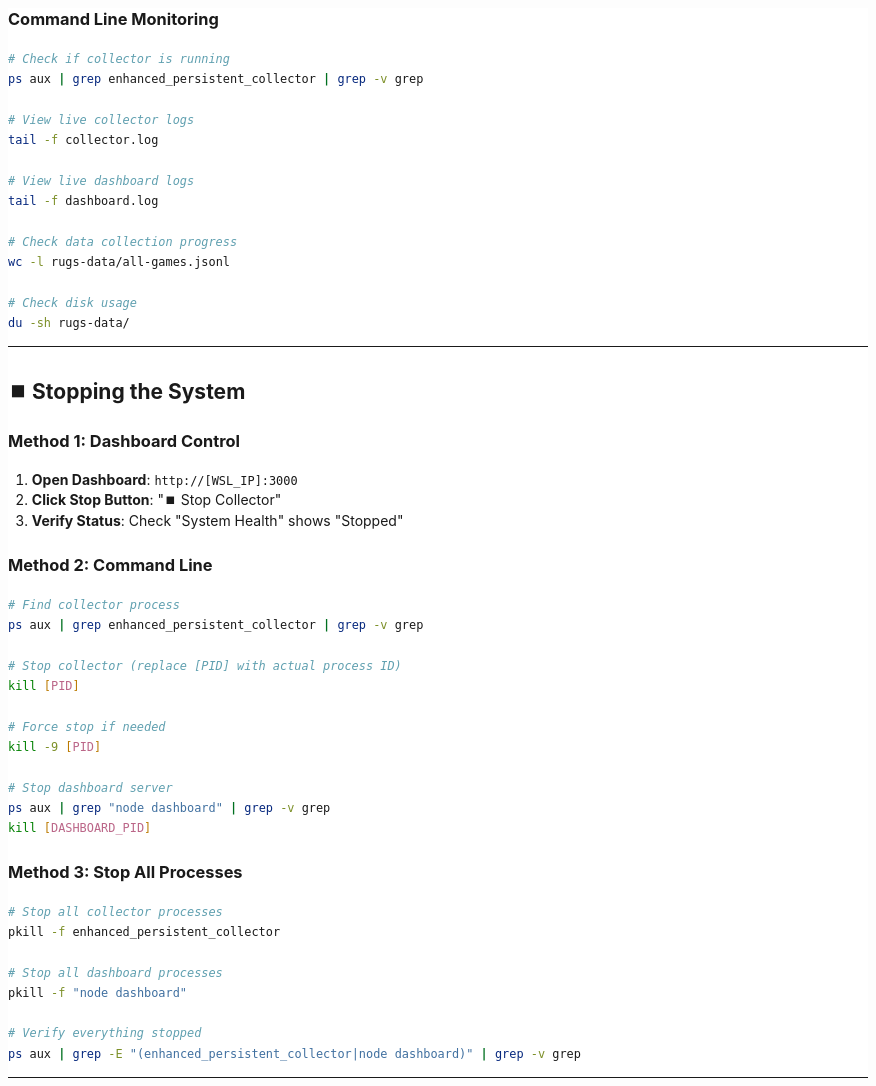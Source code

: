 ### Command Line Monitoring

```bash
# Check if collector is running
ps aux | grep enhanced_persistent_collector | grep -v grep

# View live collector logs
tail -f collector.log

# View live dashboard logs
tail -f dashboard.log

# Check data collection progress
wc -l rugs-data/all-games.jsonl

# Check disk usage
du -sh rugs-data/
```

---

## ⏹️ Stopping the System

### Method 1: Dashboard Control

1. **Open Dashboard**: `http://[WSL_IP]:3000`
2. **Click Stop Button**: "⏹️ Stop Collector"
3. **Verify Status**: Check "System Health" shows "Stopped"

### Method 2: Command Line

```bash
# Find collector process
ps aux | grep enhanced_persistent_collector | grep -v grep

# Stop collector (replace [PID] with actual process ID)
kill [PID]

# Force stop if needed
kill -9 [PID]

# Stop dashboard server
ps aux | grep "node dashboard" | grep -v grep
kill [DASHBOARD_PID]
```

### Method 3: Stop All Processes

```bash
# Stop all collector processes
pkill -f enhanced_persistent_collector

# Stop all dashboard processes
pkill -f "node dashboard"

# Verify everything stopped
ps aux | grep -E "(enhanced_persistent_collector|node dashboard)" | grep -v grep
```

---